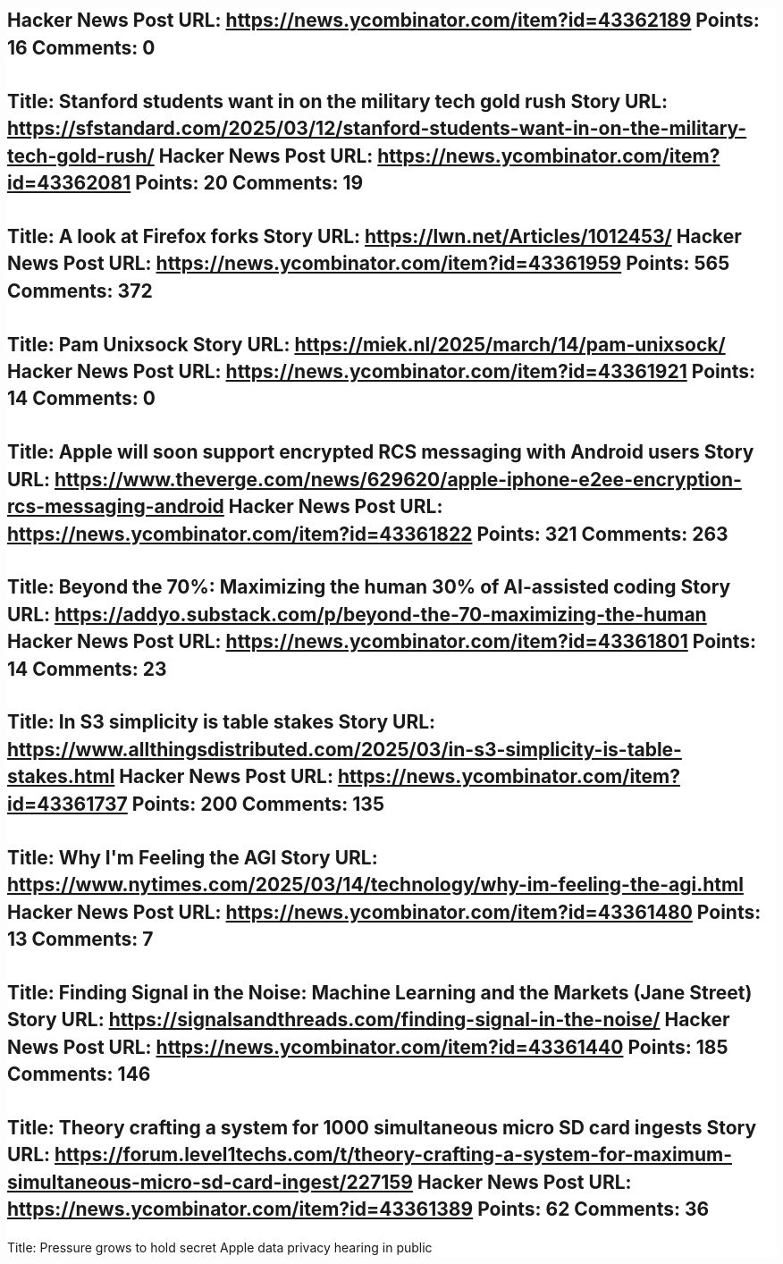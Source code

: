 Hacker News Post URL: https://news.ycombinator.com/item?id=43362189
Points: 16
Comments: 0
----------------------------------------
Title: Stanford students want in on the military tech gold rush
Story URL: https://sfstandard.com/2025/03/12/stanford-students-want-in-on-the-military-tech-gold-rush/
Hacker News Post URL: https://news.ycombinator.com/item?id=43362081
Points: 20
Comments: 19
----------------------------------------
Title: A look at Firefox forks
Story URL: https://lwn.net/Articles/1012453/
Hacker News Post URL: https://news.ycombinator.com/item?id=43361959
Points: 565
Comments: 372
----------------------------------------
Title: Pam Unixsock
Story URL: https://miek.nl/2025/march/14/pam-unixsock/
Hacker News Post URL: https://news.ycombinator.com/item?id=43361921
Points: 14
Comments: 0
----------------------------------------
Title: Apple will soon support encrypted RCS messaging with Android users
Story URL: https://www.theverge.com/news/629620/apple-iphone-e2ee-encryption-rcs-messaging-android
Hacker News Post URL: https://news.ycombinator.com/item?id=43361822
Points: 321
Comments: 263
----------------------------------------
Title: Beyond the 70%: Maximizing the human 30% of AI-assisted coding
Story URL: https://addyo.substack.com/p/beyond-the-70-maximizing-the-human
Hacker News Post URL: https://news.ycombinator.com/item?id=43361801
Points: 14
Comments: 23
----------------------------------------
Title: In S3 simplicity is table stakes
Story URL: https://www.allthingsdistributed.com/2025/03/in-s3-simplicity-is-table-stakes.html
Hacker News Post URL: https://news.ycombinator.com/item?id=43361737
Points: 200
Comments: 135
----------------------------------------
Title: Why I'm Feeling the AGI
Story URL: https://www.nytimes.com/2025/03/14/technology/why-im-feeling-the-agi.html
Hacker News Post URL: https://news.ycombinator.com/item?id=43361480
Points: 13
Comments: 7
----------------------------------------
Title: Finding Signal in the Noise: Machine Learning and the Markets (Jane Street)
Story URL: https://signalsandthreads.com/finding-signal-in-the-noise/
Hacker News Post URL: https://news.ycombinator.com/item?id=43361440
Points: 185
Comments: 146
----------------------------------------
Title: Theory crafting a system for 1000 simultaneous micro SD card ingests
Story URL: https://forum.level1techs.com/t/theory-crafting-a-system-for-maximum-simultaneous-micro-sd-card-ingest/227159
Hacker News Post URL: https://news.ycombinator.com/item?id=43361389
Points: 62
Comments: 36
----------------------------------------
Title: Pressure grows to hold secret Apple data privacy hearing in public